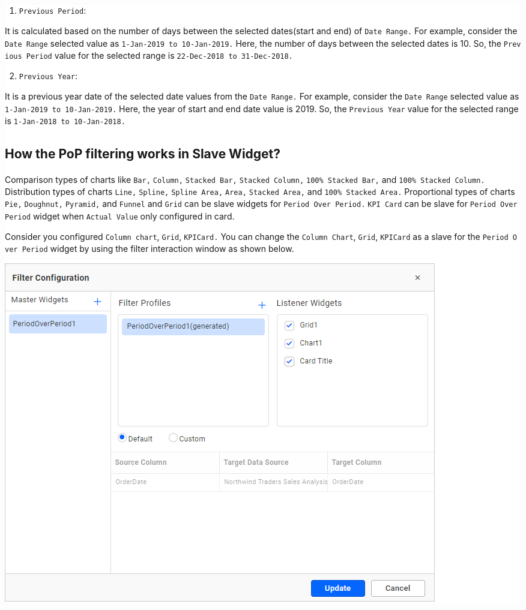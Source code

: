 1. `Previous Period`:

It is calculated based on the number of days between the selected dates(start and end) of `Date Range.` For example, consider the `Date Range` selected value as `1-Jan-2019 to 10-Jan-2019.` Here, the number of days between the selected dates is 10. So, the `Previous Period` value for the selected range is `22-Dec-2018 to 31-Dec-2018.`

2. `Previous Year`:

It is a previous year date of the selected date values from the `Date Range.` For example, consider the `Date Range` selected value as `1-Jan-2019 to 10-Jan-2019.` Here, the year of start and end date value is 2019. So, the `Previous Year` value for the selected range is `1-Jan-2018 to 10-Jan-2018.`


## How the PoP filtering works in Slave Widget?

Comparison types of charts like `Bar,` `Column,` `Stacked Bar,` `Stacked Column,` `100% Stacked Bar,` and `100% Stacked Column.` Distribution types of charts `Line,` `Spline,` `Spline Area,` `Area,` `Stacked Area,` and `100% Stacked Area.` Proportional types of charts `Pie,` `Doughnut,` `Pyramid,` and `Funnel` and `Grid` can be slave widgets for `Period Over Period.` `KPI Card` can be slave for `Period Over Period` widget when `Actual Value` only configured in card.

Consider you configured `Column chart`, `Grid`, `KPICard.` You can change the `Column Chart`, `Grid`, `KPICard` as a slave for the `Period Over Period` widget by using the filter interaction window as shown below.

![Chart as slave widget in filter configuration](/static/assets/embedded/visualizing-data/visualization-widgets/images/pop/pop-slavewidget.png)

